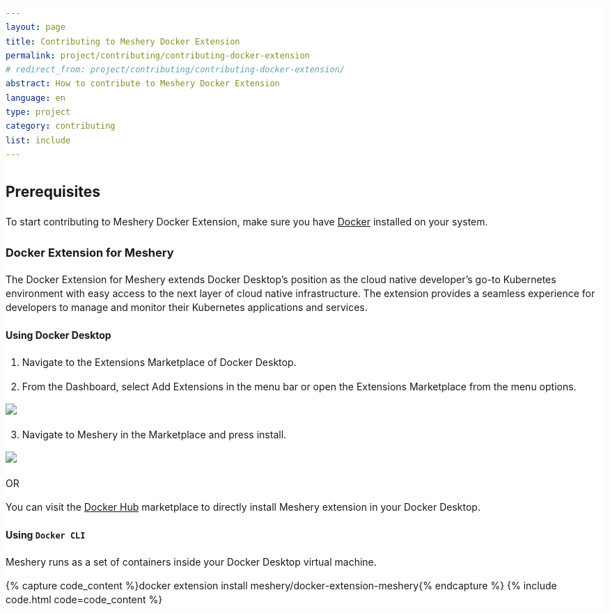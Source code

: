 ```yaml
---
layout: page
title: Contributing to Meshery Docker Extension
permalink: project/contributing/contributing-docker-extension
# redirect_from: project/contributing/contributing-docker-extension/
abstract: How to contribute to Meshery Docker Extension
language: en
type: project
category: contributing
list: include
---
```


## Prerequisites
To start contributing to Meshery Docker Extension, make sure you have [Docker](https://docs.docker.com/get-docker/) installed on your system.
### Docker Extension for Meshery

The Docker Extension for Meshery extends Docker Desktop’s position as the cloud native developer’s go-to Kubernetes environment with easy access to the next layer of cloud native infrastructure. The extension provides a seamless experience for developers to manage and monitor their Kubernetes applications and services.

#### Using Docker Desktop

1) Navigate to the Extensions Marketplace of Docker Desktop.

2) From the Dashboard, select Add Extensions in the menu bar or open the Extensions Marketplace from the menu options.

<a href="{{ site.baseurl }}/assets/img/platforms/docker-extension-browse.png">
  <img style="width:350px;" src="{{ site.baseurl }}/assets/img/platforms/docker-extension-browse.png">
</a>

3) Navigate to Meshery in the Marketplace and press install.

<a href="{{ site.baseurl }}/assets/img/platforms/docker-extension.png">
  <img style="width:90%" src="{{ site.baseurl }}/assets/img/platforms/docker-extension.png">
</a>

OR

You can visit the [Docker Hub](https://hub.docker.com/extensions/meshery/docker-extension-meshery) marketplace to directly install Meshery extension in your Docker Desktop.

#### Using `Docker CLI`

Meshery runs as a set of containers inside your Docker Desktop virtual machine.

{% capture code_content %}docker extension install meshery/docker-extension-meshery{% endcapture %}
{% include code.html code=code_content %}

